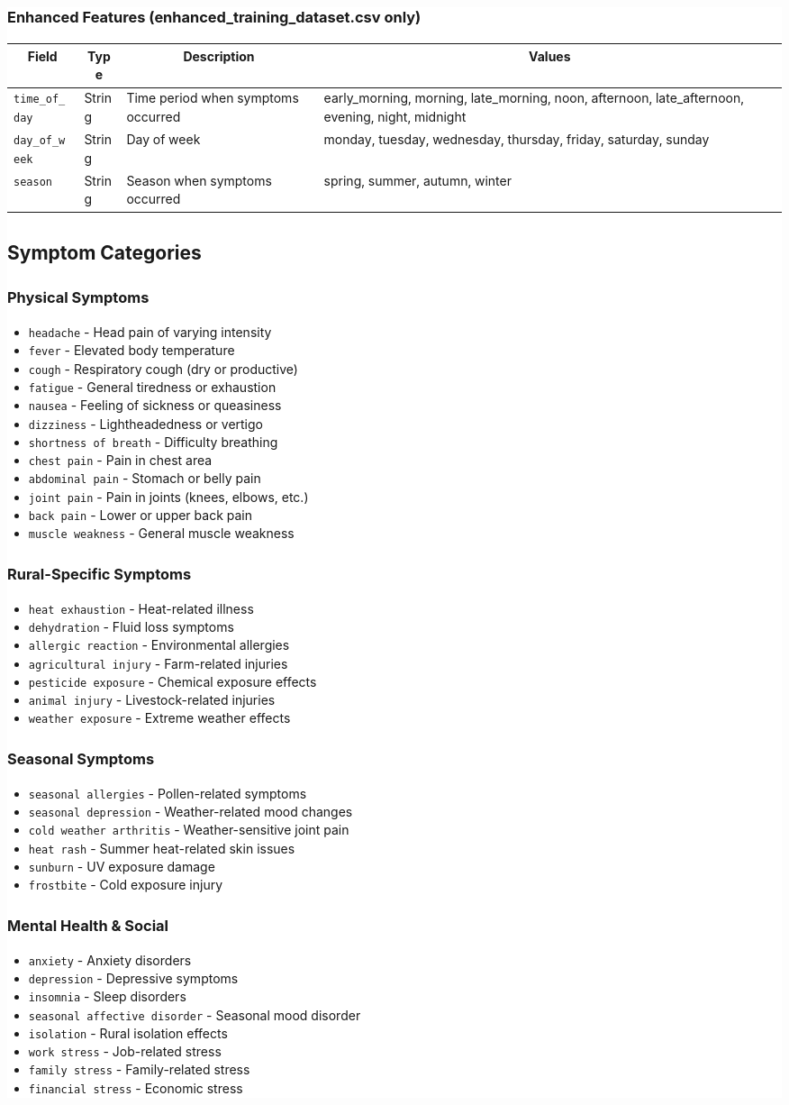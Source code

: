 ### Enhanced Features (enhanced_training_dataset.csv only)
| Field | Type | Description | Values |
|-------|------|-------------|--------|
| `time_of_day` | String | Time period when symptoms occurred | early_morning, morning, late_morning, noon, afternoon, late_afternoon, evening, night, midnight |
| `day_of_week` | String | Day of week | monday, tuesday, wednesday, thursday, friday, saturday, sunday |
| `season` | String | Season when symptoms occurred | spring, summer, autumn, winter |

## Symptom Categories

### Physical Symptoms
- `headache` - Head pain of varying intensity
- `fever` - Elevated body temperature
- `cough` - Respiratory cough (dry or productive)
- `fatigue` - General tiredness or exhaustion
- `nausea` - Feeling of sickness or queasiness
- `dizziness` - Lightheadedness or vertigo
- `shortness of breath` - Difficulty breathing
- `chest pain` - Pain in chest area
- `abdominal pain` - Stomach or belly pain
- `joint pain` - Pain in joints (knees, elbows, etc.)
- `back pain` - Lower or upper back pain
- `muscle weakness` - General muscle weakness

### Rural-Specific Symptoms
- `heat exhaustion` - Heat-related illness
- `dehydration` - Fluid loss symptoms
- `allergic reaction` - Environmental allergies
- `agricultural injury` - Farm-related injuries
- `pesticide exposure` - Chemical exposure effects
- `animal injury` - Livestock-related injuries
- `weather exposure` - Extreme weather effects

### Seasonal Symptoms
- `seasonal allergies` - Pollen-related symptoms
- `seasonal depression` - Weather-related mood changes
- `cold weather arthritis` - Weather-sensitive joint pain
- `heat rash` - Summer heat-related skin issues
- `sunburn` - UV exposure damage
- `frostbite` - Cold exposure injury

### Mental Health & Social
- `anxiety` - Anxiety disorders
- `depression` - Depressive symptoms
- `insomnia` - Sleep disorders
- `seasonal affective disorder` - Seasonal mood disorder
- `isolation` - Rural isolation effects
- `work stress` - Job-related stress
- `family stress` - Family-related stress
- `financial stress` - Economic stress
